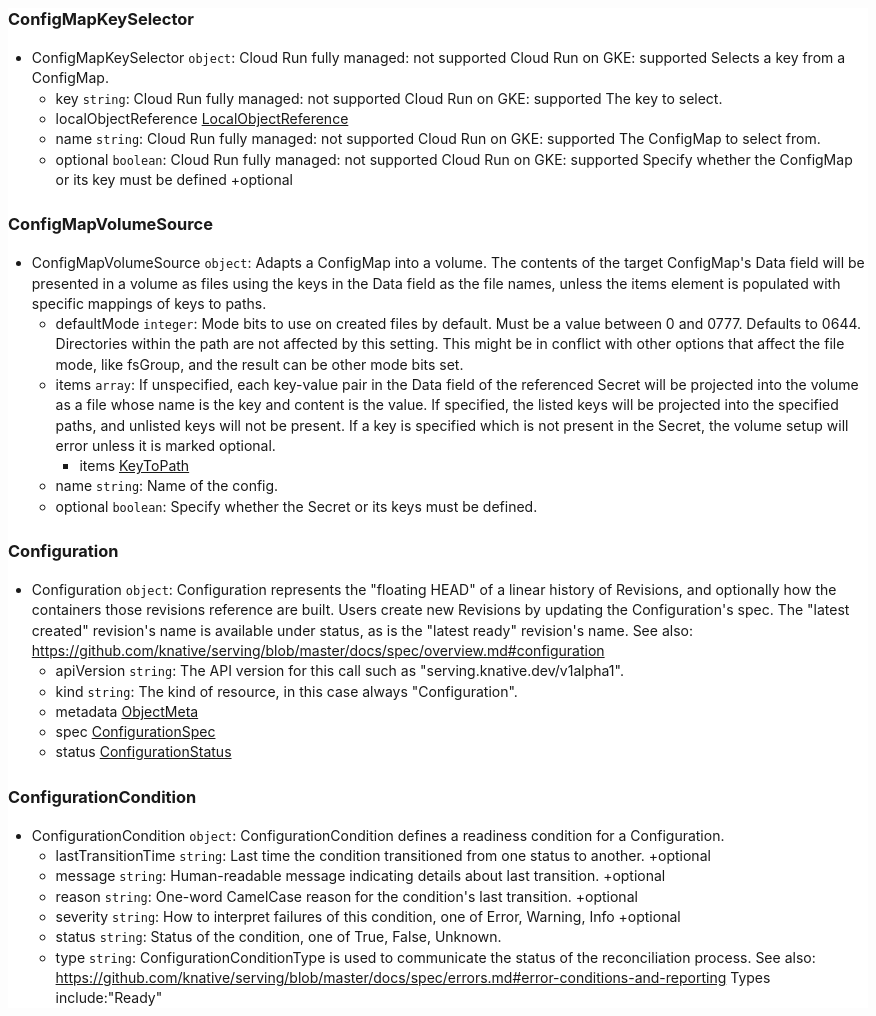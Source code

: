### ConfigMapKeySelector
* ConfigMapKeySelector `object`: Cloud Run fully managed: not supported Cloud Run on GKE: supported Selects a key from a ConfigMap.
  * key `string`: Cloud Run fully managed: not supported Cloud Run on GKE: supported The key to select.
  * localObjectReference [LocalObjectReference](#localobjectreference)
  * name `string`: Cloud Run fully managed: not supported Cloud Run on GKE: supported The ConfigMap to select from.
  * optional `boolean`: Cloud Run fully managed: not supported Cloud Run on GKE: supported Specify whether the ConfigMap or its key must be defined +optional

### ConfigMapVolumeSource
* ConfigMapVolumeSource `object`: Adapts a ConfigMap into a volume. The contents of the target ConfigMap's Data field will be presented in a volume as files using the keys in the Data field as the file names, unless the items element is populated with specific mappings of keys to paths.
  * defaultMode `integer`: Mode bits to use on created files by default. Must be a value between 0 and 0777. Defaults to 0644. Directories within the path are not affected by this setting. This might be in conflict with other options that affect the file mode, like fsGroup, and the result can be other mode bits set.
  * items `array`: If unspecified, each key-value pair in the Data field of the referenced Secret will be projected into the volume as a file whose name is the key and content is the value. If specified, the listed keys will be projected into the specified paths, and unlisted keys will not be present. If a key is specified which is not present in the Secret, the volume setup will error unless it is marked optional.
    * items [KeyToPath](#keytopath)
  * name `string`: Name of the config.
  * optional `boolean`: Specify whether the Secret or its keys must be defined.

### Configuration
* Configuration `object`: Configuration represents the "floating HEAD" of a linear history of Revisions, and optionally how the containers those revisions reference are built. Users create new Revisions by updating the Configuration's spec. The "latest created" revision's name is available under status, as is the "latest ready" revision's name. See also: https://github.com/knative/serving/blob/master/docs/spec/overview.md#configuration
  * apiVersion `string`: The API version for this call such as "serving.knative.dev/v1alpha1".
  * kind `string`: The kind of resource, in this case always "Configuration".
  * metadata [ObjectMeta](#objectmeta)
  * spec [ConfigurationSpec](#configurationspec)
  * status [ConfigurationStatus](#configurationstatus)

### ConfigurationCondition
* ConfigurationCondition `object`: ConfigurationCondition defines a readiness condition for a Configuration.
  * lastTransitionTime `string`: Last time the condition transitioned from one status to another. +optional
  * message `string`: Human-readable message indicating details about last transition. +optional
  * reason `string`: One-word CamelCase reason for the condition's last transition. +optional
  * severity `string`: How to interpret failures of this condition, one of Error, Warning, Info +optional
  * status `string`: Status of the condition, one of True, False, Unknown.
  * type `string`: ConfigurationConditionType is used to communicate the status of the reconciliation process. See also: https://github.com/knative/serving/blob/master/docs/spec/errors.md#error-conditions-and-reporting Types include:"Ready"
